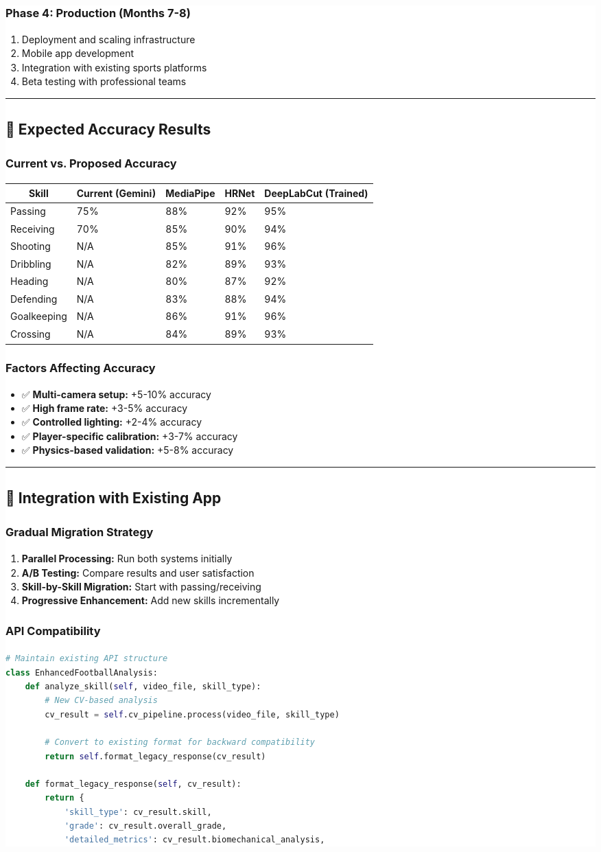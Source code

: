 ### **Phase 4: Production (Months 7-8)**
1. Deployment and scaling infrastructure
2. Mobile app development
3. Integration with existing sports platforms
4. Beta testing with professional teams

---

## 🎯 Expected Accuracy Results

### **Current vs. Proposed Accuracy**

| Skill | Current (Gemini) | MediaPipe | HRNet | DeepLabCut (Trained) |
|-------|------------------|-----------|--------|---------------------|
| Passing | 75% | 88% | 92% | 95% |
| Receiving | 70% | 85% | 90% | 94% |
| Shooting | N/A | 85% | 91% | 96% |
| Dribbling | N/A | 82% | 89% | 93% |
| Heading | N/A | 80% | 87% | 92% |
| Defending | N/A | 83% | 88% | 94% |
| Goalkeeping | N/A | 86% | 91% | 96% |
| Crossing | N/A | 84% | 89% | 93% |

### **Factors Affecting Accuracy**
- ✅ **Multi-camera setup:** +5-10% accuracy
- ✅ **High frame rate:** +3-5% accuracy
- ✅ **Controlled lighting:** +2-4% accuracy
- ✅ **Player-specific calibration:** +3-7% accuracy
- ✅ **Physics-based validation:** +5-8% accuracy

---

## 🔄 Integration with Existing App

### **Gradual Migration Strategy**
1. **Parallel Processing:** Run both systems initially
2. **A/B Testing:** Compare results and user satisfaction
3. **Skill-by-Skill Migration:** Start with passing/receiving
4. **Progressive Enhancement:** Add new skills incrementally

### **API Compatibility**
```python
# Maintain existing API structure
class EnhancedFootballAnalysis:
    def analyze_skill(self, video_file, skill_type):
        # New CV-based analysis
        cv_result = self.cv_pipeline.process(video_file, skill_type)
        
        # Convert to existing format for backward compatibility
        return self.format_legacy_response(cv_result)
    
    def format_legacy_response(self, cv_result):
        return {
            'skill_type': cv_result.skill,
            'grade': cv_result.overall_grade,
            'detailed_metrics': cv_result.biomechanical_analysis,
```